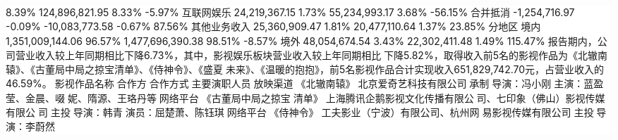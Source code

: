 8.39%
124,896,821.95
8.33%
-5.97%
互联网娱乐
24,219,367.15
1.73%
55,234,993.17
3.68%
-56.15%
合并抵消
-1,254,716.97
-0.09%
-10,083,773.58
-0.67%
87.56%
其他业务收入
25,360,909.47
1.81%
20,477,110.64
1.37%
23.85%
分地区
境内
1,351,009,144.06
96.57%
1,477,696,390.38
98.51%
-8.57%
境外
48,054,674.54
3.43%
22,302,411.48
1.49%
115.47%
报告期内，公司营业收入较上年同期相比下降6.73%，其中，影视娱乐板块营业收入较上年同期相比
下降5.82%，取得收入前5名的影视作品为《北辙南辕》、《古董局中局之掠宝清单》、《侍神令》、《盛夏
未来》、《温暖的抱抱》，前5名影视作品合计实现收入651,829,742.70元，占营业收入的46.59%。
影视作品名称
合作方
合作方式
主要演职人员
放映渠道
《北辙南辕》
北京爱奇艺科技有限公司
承制
导演：冯小刚
主演：蓝盈莹、金晨、啜
妮、隋源、王珞丹等
网络平台
《古董局中局之掠宝
清单》
上海腾讯企鹅影视文化传播有限公
司、七印象（佛山）影视传媒有限公
司
主投
导演：韩青
演员：屈楚萧、陈钰琪
网络平台
《侍神令》
工夫影业（宁波）有限公司、杭州网
易影视传媒有限公司
主投
导演：李蔚然